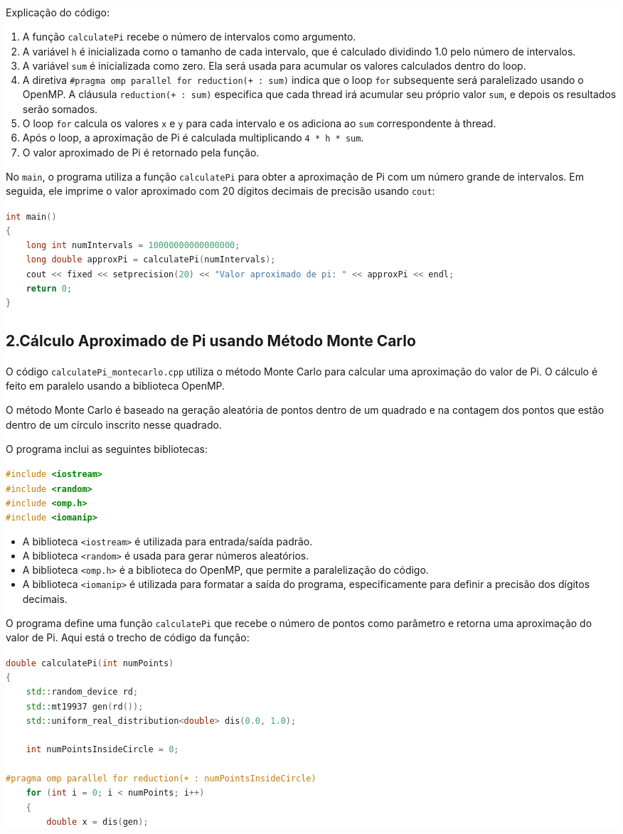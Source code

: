 Explicação do código:

1. A função `calculatePi` recebe o número de intervalos como argumento.
2. A variável `h` é inicializada como o tamanho de cada intervalo, que é calculado dividindo 1.0 pelo número de intervalos.
3. A variável `sum` é inicializada como zero. Ela será usada para acumular os valores calculados dentro do loop.
4. A diretiva `#pragma omp parallel for reduction(+ : sum)` indica que o loop `for` subsequente será paralelizado usando o OpenMP. A cláusula `reduction(+ : sum)` especifica que cada thread irá acumular seu próprio valor `sum`, e depois os resultados serão somados.
5. O loop `for` calcula os valores `x` e `y` para cada intervalo e os adiciona ao `sum` correspondente à thread.
6. Após o loop, a aproximação de Pi é calculada multiplicando `4 * h * sum`.
7. O valor aproximado de Pi é retornado pela função.

No `main`, o programa utiliza a função `calculatePi` para obter a aproximação de Pi com um número grande de intervalos. Em seguida, ele imprime o valor aproximado com 20 dígitos decimais de precisão usando `cout`:

```cpp
int main()
{
    long int numIntervals = 10000000000000000;
    long double approxPi = calculatePi(numIntervals);
    cout << fixed << setprecision(20) << "Valor aproximado de pi: " << approxPi << endl;
    return 0;
}
```

## 2.Cálculo Aproximado de Pi usando Método Monte Carlo 

O código `calculatePi_montecarlo.cpp` utiliza o método Monte Carlo para calcular uma aproximação do valor de Pi. O cálculo é feito em paralelo usando a biblioteca OpenMP.

O método Monte Carlo é baseado na geração aleatória de pontos dentro de um quadrado e na contagem dos pontos que estão dentro de um círculo inscrito nesse quadrado.

O programa inclui as seguintes bibliotecas:

```cpp
#include <iostream>
#include <random>
#include <omp.h>
#include <iomanip>
```

-   A biblioteca `<iostream>` é utilizada para entrada/saída padrão.
-   A biblioteca `<random>` é usada para gerar números aleatórios.
-   A biblioteca `<omp.h>` é a biblioteca do OpenMP, que permite a paralelização do código.
-   A biblioteca `<iomanip>` é utilizada para formatar a saída do programa, especificamente para definir a precisão dos dígitos decimais.

O programa define uma função `calculatePi` que recebe o número de pontos como parâmetro e retorna uma aproximação do valor de Pi. Aqui está o trecho de código da função:

```cpp
double calculatePi(int numPoints)
{
    std::random_device rd;
    std::mt19937 gen(rd());
    std::uniform_real_distribution<double> dis(0.0, 1.0);

    int numPointsInsideCircle = 0;

#pragma omp parallel for reduction(+ : numPointsInsideCircle)
    for (int i = 0; i < numPoints; i++)
    {
        double x = dis(gen);
```